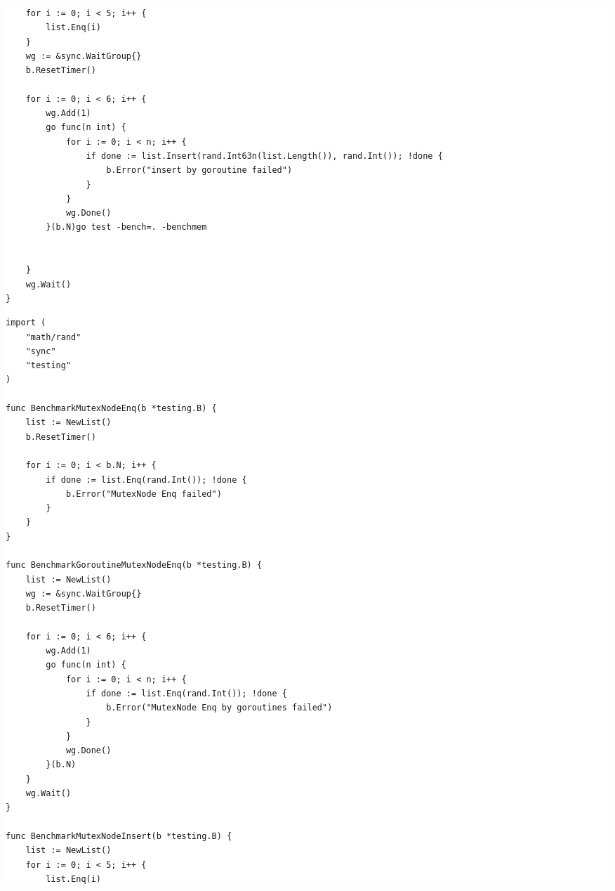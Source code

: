```golang
    for i := 0; i < 5; i++ {
        list.Enq(i)
    }
    wg := &sync.WaitGroup{}
    b.ResetTimer()

    for i := 0; i < 6; i++ {
        wg.Add(1)
        go func(n int) {
            for i := 0; i < n; i++ {
                if done := list.Insert(rand.Int63n(list.Length()), rand.Int()); !done {
                    b.Error("insert by goroutine failed")
                }
            }
            wg.Done()
        }(b.N)go test -bench=. -benchmem


    }
    wg.Wait()
}
```

```golang
import (
    "math/rand"
    "sync"
    "testing"
)

func BenchmarkMutexNodeEnq(b *testing.B) {
    list := NewList()
    b.ResetTimer()

    for i := 0; i < b.N; i++ {
        if done := list.Enq(rand.Int()); !done {
            b.Error("MutexNode Enq failed")
        }
    }
}

func BenchmarkGoroutineMutexNodeEnq(b *testing.B) {
    list := NewList()
    wg := &sync.WaitGroup{}
    b.ResetTimer()

    for i := 0; i < 6; i++ {
        wg.Add(1)
        go func(n int) {
            for i := 0; i < n; i++ {
                if done := list.Enq(rand.Int()); !done {
                    b.Error("MutexNode Enq by goroutines failed")
                }
            }
            wg.Done()
        }(b.N)
    }
    wg.Wait()
}

func BenchmarkMutexNodeInsert(b *testing.B) {
    list := NewList()
    for i := 0; i < 5; i++ {
        list.Enq(i)
```
